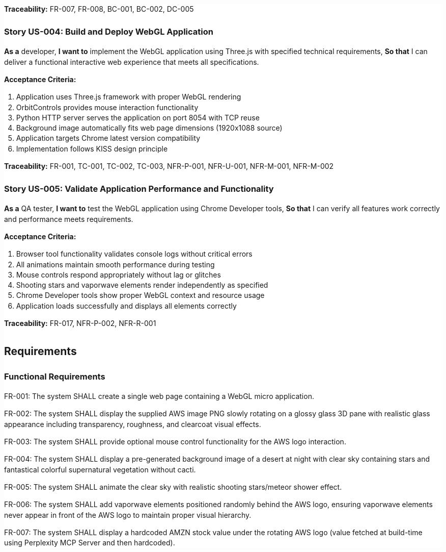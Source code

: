 **Traceability:** FR-007, FR-008, BC-001, BC-002, DC-005

### Story US-004: Build and Deploy WebGL Application
**As a** developer,
**I want to** implement the WebGL application using Three.js with specified technical requirements,
**So that** I can deliver a functional interactive web experience that meets all specifications.

**Acceptance Criteria:**
1. Application uses Three.js framework with proper WebGL rendering
2. OrbitControls provides mouse interaction functionality
3. Python HTTP server serves the application on port 8054 with TCP reuse
4. Background image automatically fits web page dimensions (1920x1088 source)
5. Application targets Chrome latest version compatibility
6. Implementation follows KISS design principle

**Traceability:** FR-001, TC-001, TC-002, TC-003, NFR-P-001, NFR-U-001, NFR-M-001, NFR-M-002

### Story US-005: Validate Application Performance and Functionality
**As a** QA tester,
**I want to** test the WebGL application using Chrome Developer tools,
**So that** I can verify all features work correctly and performance meets requirements.

**Acceptance Criteria:**
1. Browser tool functionality validates console logs without critical errors
2. All animations maintain smooth performance during testing
3. Mouse controls respond appropriately without lag or glitches
4. Shooting stars and vaporwave elements render independently as specified
5. Chrome Developer tools show proper WebGL context and resource usage
6. Application loads successfully and displays all elements correctly

**Traceability:** FR-017, NFR-P-002, NFR-R-001

## Requirements

### Functional Requirements

FR-001: The system SHALL create a single web page containing a WebGL micro application.

FR-002: The system SHALL display the supplied AWS image PNG slowly rotating on a glossy glass 3D pane with realistic glass appearance including transparency, roughness, and clearcoat visual effects.

FR-003: The system SHALL provide optional mouse control functionality for the AWS logo interaction.

FR-004: The system SHALL display a pre-generated background image of a desert at night with clear sky containing stars and fantastical colorful supernatural vegetation without cacti.

FR-005: The system SHALL animate the clear sky with realistic shooting stars/meteor shower effect.

FR-006: The system SHALL add vaporwave elements positioned randomly behind the AWS logo, ensuring vaporwave elements never appear in front of the AWS logo to maintain proper visual hierarchy.

FR-007: The system SHALL display a hardcoded AMZN stock value under the rotating AWS logo (value fetched at build-time using Perplexity MCP Server and then hardcoded).
